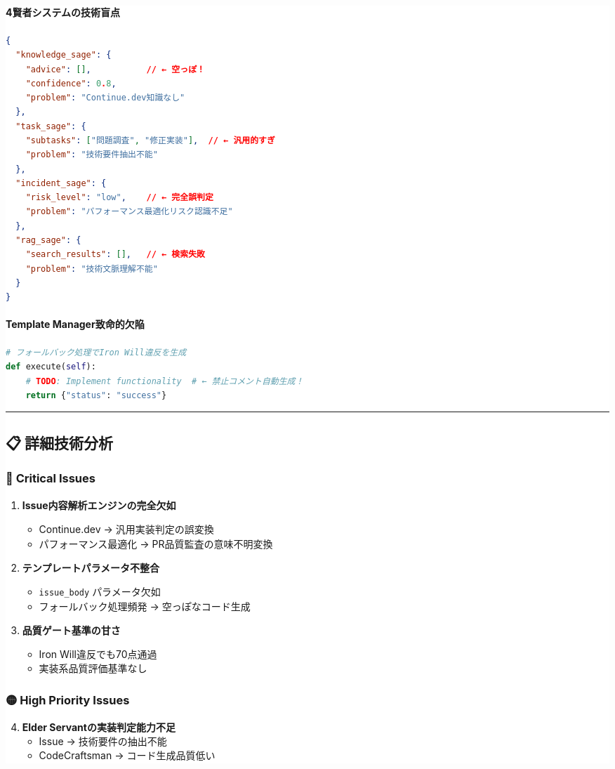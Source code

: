 #### **4賢者システムの技術盲点**
```json
{
  "knowledge_sage": {
    "advice": [],           // ← 空っぽ！
    "confidence": 0.8,
    "problem": "Continue.dev知識なし"
  },
  "task_sage": {
    "subtasks": ["問題調査", "修正実装"],  // ← 汎用的すぎ
    "problem": "技術要件抽出不能"
  },
  "incident_sage": {
    "risk_level": "low",    // ← 完全誤判定
    "problem": "パフォーマンス最適化リスク認識不足"
  },
  "rag_sage": {
    "search_results": [],   // ← 検索失敗
    "problem": "技術文脈理解不能"
  }
}
```

#### **Template Manager致命的欠陥**
```python
# フォールバック処理でIron Will違反を生成
def execute(self):
    # TODO: Implement functionality  # ← 禁止コメント自動生成！
    return {"status": "success"}
```

---

## 📋 **詳細技術分析**

### 🔴 **Critical Issues**

1. **Issue内容解析エンジンの完全欠如**
   - Continue.dev → 汎用実装判定の誤変換
   - パフォーマンス最適化 → PR品質監査の意味不明変換

2. **テンプレートパラメータ不整合**  
   - `issue_body` パラメータ欠如
   - フォールバック処理頻発 → 空っぽなコード生成

3. **品質ゲート基準の甘さ**
   - Iron Will違反でも70点通過
   - 実装系品質評価基準なし

### 🟡 **High Priority Issues**

4. **Elder Servantの実装判定能力不足**
   - Issue → 技術要件の抽出不能
   - CodeCraftsman → コード生成品質低い
